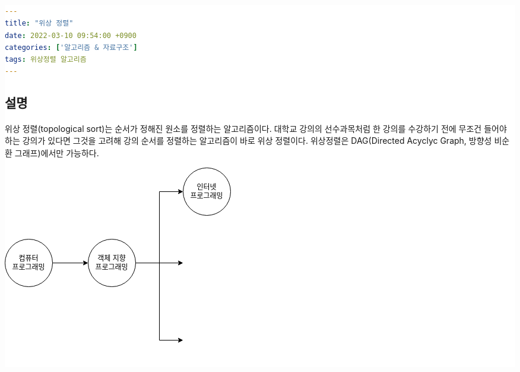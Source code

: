 ```yaml
---
title: "위상 정렬"
date: 2022-03-10 09:54:00 +0900
categories: ['알고리즘 & 자료구조']
tags: 위상정렬 알고리즘
---
```

## 설명
위상 정렬(topological sort)는 순서가 정해진 원소를 정렬하는 알고리즘이다. 대학교 강의의 선수과목처럼 한 강의를 수강하기 전에 무조건 들어야 하는 강의가 있다면 그것을 고려해 강의 순서를 정렬하는 알고리즘이 바로 위상 정렬이다. 위상정렬은 DAG(Directed Acyclyc Graph, 방향성 비순환 그래프)에서만 가능하다.

<svg xmlns="http://www.w3.org/2000/svg" xmlns:xlink="http://www.w3.org/1999/xlink" version="1.1" width="511px" viewBox="-0.5 -0.5 511 331" style="max-width:100%;max-height:331px;"><defs></defs><g><path d="M 80 160 L 133.63 160" fill="none" stroke="rgba(0, 0, 0, 1)" stroke-miterlimit="10" pointer-events="stroke"></path><path d="M 138.88 160 L 131.88 163.5 L 133.63 160 L 131.88 156.5 Z" fill="rgba(0, 0, 0, 1)" stroke="rgba(0, 0, 0, 1)" stroke-miterlimit="10" pointer-events="all"></path><ellipse cx="40" cy="160" rx="40" ry="40" fill="rgba(255, 255, 255, 1)" stroke="rgba(0, 0, 0, 1)" pointer-events="all"></ellipse><g transform="translate(-0.5 -0.5)"><switch><foreignObject pointer-events="none" width="100%" height="100%" requiredFeatures="http://www.w3.org/TR/SVG11/feature#Extensibility" style="overflow: visible; text-align: left;"><div xmlns="http://www.w3.org/1999/xhtml" style="display: flex; align-items: unsafe center; justify-content: unsafe center; width: 78px; height: 1px; padding-top: 160px; margin-left: 1px;"><div data-drawio-colors="color: rgba(0, 0, 0, 1); " style="box-sizing: border-box; font-size: 0px; text-align: center;"><div style="display: inline-block; font-size: 12px; font-family: Helvetica; color: rgb(0, 0, 0); line-height: 1.2; pointer-events: all; white-space: normal; overflow-wrap: normal;">컴퓨터<br>프로그래밍</div></div></div></foreignObject><text x="40" y="164" fill="rgba(0, 0, 0, 1)" font-family="Helvetica" font-size="12px" text-anchor="middle">컴퓨터
프로그래밍</text></switch></g><path d="M 220 160 L 260 160 L 260 40 L 293.63 40" fill="none" stroke="rgba(0, 0, 0, 1)" stroke-miterlimit="10" pointer-events="stroke"></path><path d="M 298.88 40 L 291.88 43.5 L 293.63 40 L 291.88 36.5 Z" fill="rgba(0, 0, 0, 1)" stroke="rgba(0, 0, 0, 1)" stroke-miterlimit="10" pointer-events="all"></path><path d="M 220 160 L 260 160 L 260 290 L 293.63 290" fill="none" stroke="rgba(0, 0, 0, 1)" stroke-miterlimit="10" pointer-events="stroke"></path><path d="M 298.88 290 L 291.88 293.5 L 293.63 290 L 291.88 286.5 Z" fill="rgba(0, 0, 0, 1)" stroke="rgba(0, 0, 0, 1)" stroke-miterlimit="10" pointer-events="all"></path><path d="M 220 160 L 293.63 160" fill="none" stroke="rgba(0, 0, 0, 1)" stroke-miterlimit="10" pointer-events="stroke"></path><path d="M 298.88 160 L 291.88 163.5 L 293.63 160 L 291.88 156.5 Z" fill="rgba(0, 0, 0, 1)" stroke="rgba(0, 0, 0, 1)" stroke-miterlimit="10" pointer-events="all"></path><ellipse cx="180" cy="160" rx="40" ry="40" fill="rgba(255, 255, 255, 1)" stroke="rgba(0, 0, 0, 1)" pointer-events="all"></ellipse><g transform="translate(-0.5 -0.5)"><switch><foreignObject pointer-events="none" width="100%" height="100%" requiredFeatures="http://www.w3.org/TR/SVG11/feature#Extensibility" style="overflow: visible; text-align: left;"><div xmlns="http://www.w3.org/1999/xhtml" style="display: flex; align-items: unsafe center; justify-content: unsafe center; width: 78px; height: 1px; padding-top: 160px; margin-left: 141px;"><div data-drawio-colors="color: rgba(0, 0, 0, 1); " style="box-sizing: border-box; font-size: 0px; text-align: center;"><div style="display: inline-block; font-size: 12px; font-family: Helvetica; color: rgb(0, 0, 0); line-height: 1.2; pointer-events: all; white-space: normal; overflow-wrap: normal;">객체 지향<br>프로그래밍</div></div></div></foreignObject><text x="180" y="164" fill="rgba(0, 0, 0, 1)" font-family="Helvetica" font-size="12px" text-anchor="middle">객체 지향...</text></switch></g><ellipse cx="340" cy="40" rx="40" ry="40" fill="rgba(255, 255, 255, 1)" stroke="rgba(0, 0, 0, 1)" pointer-events="all"></ellipse><g transform="translate(-0.5 -0.5)"><switch><foreignObject pointer-events="none" width="100%" height="100%" requiredFeatures="http://www.w3.org/TR/SVG11/feature#Extensibility" style="overflow: visible; text-align: left;"><div xmlns="http://www.w3.org/1999/xhtml" style="display: flex; align-items: unsafe center; justify-content: unsafe center; width: 78px; height: 1px; padding-top: 40px; margin-left: 301px;"><div data-drawio-colors="color: rgba(0, 0, 0, 1); " style="box-sizing: border-box; font-size: 0px; text-align: center;"><div style="display: inline-block; font-size: 12px; font-family: Helvetica; color: rgb(0, 0, 0); line-height: 1.2; pointer-events: all; white-space: normal; overflow-wrap: normal;">인터넷<br>프로그래밍</div></div></div></foreignObject><text x="340" y="44" fill="rgba(0, 0, 0, 1)" font-family="Helvetica" font-size="12px" text-anchor="middle">인터넷